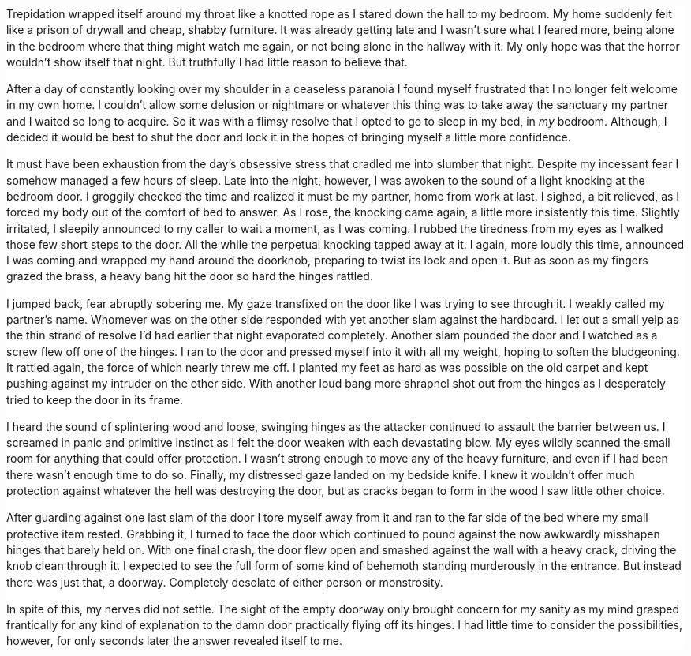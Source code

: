Trepidation wrapped itself around my throat like a knotted rope as I stared down the hall to my bedroom. My home suddenly felt like a prison of drywall and cheap, shabby furniture. It was already getting late and I wasn’t sure what I feared more, being alone in the bedroom where that thing might watch me again, or not being alone in the hallway with it. My only hope was that the horror wouldn’t show itself that night. But truthfully I had little reason to believe that.

After a day of constantly looking over my shoulder in a ceaseless paranoia I found myself frustrated that I no longer felt welcome in my own home. I couldn’t allow some delusion or nightmare or whatever this thing was to take away the sanctuary my partner and I waited so long to acquire. So it was with a flimsy resolve that I opted to go to sleep in my bed, in *my* bedroom. Although, I decided it would be best to shut the door and lock it in the hopes of bringing myself a little more confidence.

It must have been exhaustion from the day’s obsessive stress that cradled me into slumber that night. Despite my incessant fear I somehow managed a few hours of sleep. Late into the night, however, I was awoken to the sound of a light knocking at the bedroom door. I groggily checked the time and realized it must be my partner, home from work at last. I sighed, a bit relieved, as I forced my body out of the comfort of bed to answer. As I rose, the knocking came again, a little more insistently this time. Slightly irritated, I sleepily announced to my caller to wait a moment, as I was coming. I rubbed the tiredness from my eyes as I walked those few short steps to the door. All the while the perpetual knocking tapped away at it. I again, more loudly this time, announced I was coming and wrapped my hand around the doorknob, preparing to twist its lock and open it. But as soon as my fingers grazed the brass, a heavy bang hit the door so hard the hinges rattled. 

I jumped back, fear abruptly sobering me. My gaze transfixed on the door like I was trying to see through it. I weakly called my partner’s name. Whomever was on the other side responded with yet another slam against the hardboard. I let out a small yelp as the thin strand of resolve I’d had earlier that night evaporated completely. Another slam pounded the door and I watched as a screw flew off one of the hinges. I ran to the door and pressed myself into it with all my weight, hoping to soften the bludgeoning. It rattled again, the force of which nearly threw me off. I planted my feet as hard as was possible on the old carpet and kept pushing against my intruder on the other side. With another loud bang more shrapnel shot out from the hinges as I desperately tried to keep the door in its frame. 

I heard the sound of splintering wood and loose, swinging hinges as the attacker continued to assault the barrier between us. I screamed in panic and primitive instinct as I felt the door weaken with each devastating blow. My eyes wildly scanned the small room for anything that could offer protection. I wasn’t strong enough to move any of the heavy furniture, and even if I had been there wasn’t enough time to do so. Finally, my distressed gaze landed on my bedside knife. I knew it wouldn’t offer much protection against whatever the hell was destroying the door, but as cracks began to form in the wood I saw little other choice. 

After guarding against one last slam of the door I tore myself away from it and ran to the far side of the bed where my small protective item rested. Grabbing it, I turned to face the door which continued to pound against the now awkwardly misshapen hinges that barely held on. With one final crash, the door flew open and smashed against the wall with a heavy crack, driving the knob clean through it. I expected to see the full form of some kind of behemoth standing murderously in the entrance. But instead there was just that, a doorway. Completely desolate of either person or monstrosity. 

In spite of this, my nerves did not settle. The sight of the empty doorway only brought concern for my sanity as my mind grasped frantically for any kind of explanation to the damn door practically flying off its hinges. I had little time to consider the possibilities, however, for only seconds later the answer revealed itself to me. 
